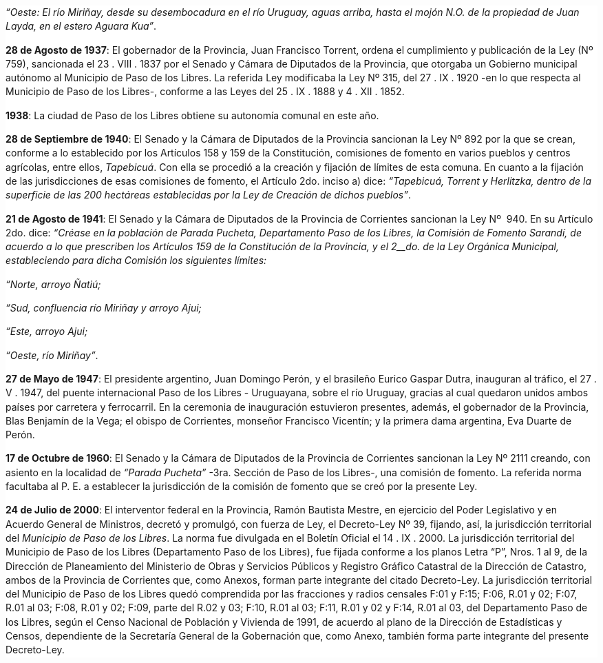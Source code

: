 _“Oeste: El río Miriñay, desde su desembocadura en el río Uruguay, aguas arriba, hasta el mojón N.O. de la propiedad de Juan Layda, en el estero Aguara Kua”_.

**28 de Agosto de 1937**: El gobernador de la Provincia, Juan Francisco Torrent, ordena el cumplimiento y publicación de la Ley (Nº 759), sancionada el 23 . VIII . 1837 por el Senado y Cámara de Diputados de la Provincia, que otorgaba un Gobierno municipal autónomo al Municipio de Paso de los Libres. La referida Ley modificaba la Ley Nº 315, del 27 . IX . 1920 -en lo que respecta al Municipio de Paso de los Libres-, conforme a las Leyes del 25 . IX . 1888 y 4 . XII . 1852.

**1938**: La ciudad de Paso de los Libres obtiene su autonomía comunal en este año.

**28 de Septiembre de 1940**: El Senado y la Cámara de Diputados de la Provincia sancionan la Ley Nº 892 por la que se crean, conforme a lo establecido por los Artículos 158 y 159 de la Constitución, comisiones de fomento en varios pueblos y centros agrícolas, entre ellos, _Tapebicuá_. Con ella se procedió a la creación y fijación de límites de esta comuna. En cuanto a la fijación de las jurisdicciones de esas comisiones de fomento, el Artículo 2do. inciso a) dice: _“Tapebicuá, Torrent y Herlitzka, dentro de la superficie de las 200 hectáreas establecidas por la Ley de Creación de dichos pueblos”_.

**21 de Agosto de 1941**: El Senado y la Cámara de Diputados de la Provincia de Corrientes sancionan la Ley Nº  940. En su Artículo 2do. dice: _“Créase en la población de Parada Pucheta, Departamento Paso de los Libres, la Comisión de Fomento Sarandí, de acuerdo a lo que prescriben los Artículos 159 de la Constitución de la Provincia, y el 2__do._ _de la Ley Orgánica Municipal, estableciendo para dicha Comisión los siguientes límites:_

_“Norte, arroyo Ñatiú;_

_“Sud, confluencia río Miriñay y arroyo Ajui;_

_“Este, arroyo Ajui;_

_“Oeste, río Miriñay”_.

**27 de Mayo de 1947**: El presidente argentino, Juan Domingo Perón, y el brasileño Eurico Gaspar Dutra, inauguran al tráfico, el 27 . V . 1947, del puente internacional Paso de los Libres - Uruguayana, sobre el río Uruguay, gracias al cual quedaron unidos ambos países por carretera y ferrocarril. En la ceremonia de inauguración estuvieron presentes, además, el gobernador de la Provincia, Blas Benjamín de la Vega; el obispo de Corrientes, monseñor Francisco Vicentín; y la primera dama argentina, Eva Duarte de Perón.

**17 de Octubre de 1960**: El Senado y la Cámara de Diputados de la Provincia de Corrientes sancionan la Ley Nº 2111 creando, con asiento en la localidad de _“Parada Pucheta”_ -3ra. Sección de Paso de los Libres-, una comisión de fomento. La referida norma facultaba al P. E. a establecer la jurisdicción de la comisión de fomento que se creó por la presente Ley.

**24 de Julio de 2000**: El interventor federal en la Provincia, Ramón Bautista Mestre, en ejercicio del Poder Legislativo y en Acuerdo General de Ministros, decretó y promulgó, con fuerza de Ley, el Decreto-Ley Nº 39, fijando, así, la jurisdicción territorial del _Municipio de Paso de los Libres_. La norma fue divulgada en el Boletín Oficial el 14 . IX . 2000. La jurisdicción territorial del Municipio de Paso de los Libres (Departamento Paso de los Libres), fue fijada conforme a los planos Letra “P”, Nros. 1 al 9, de la Dirección de Planeamiento del Ministerio de Obras y Servicios Públicos y Registro Gráfico Catastral de la Dirección de Catastro, ambos de la Provincia de Corrientes que, como Anexos, forman parte integrante del citado Decreto-Ley. La jurisdicción territorial del Municipio de Paso de los Libres quedó comprendida por las fracciones y radios censales F:01 y F:15; F:06, R.01 y 02; F:07, R.01 al 03; F:08, R.01 y 02; F:09, parte del R.02 y 03; F:10, R.01 al 03; F:11, R.01 y 02 y F:14, R.01 al 03, del Departamento Paso de los Libres, según el Censo Nacional de Población y Vivienda de 1991, de acuerdo al plano de la Dirección de Estadísticas y Censos, dependiente de la Secretaría General de la Gobernación que, como Anexo, también forma parte integrante del presente Decreto-Ley.
